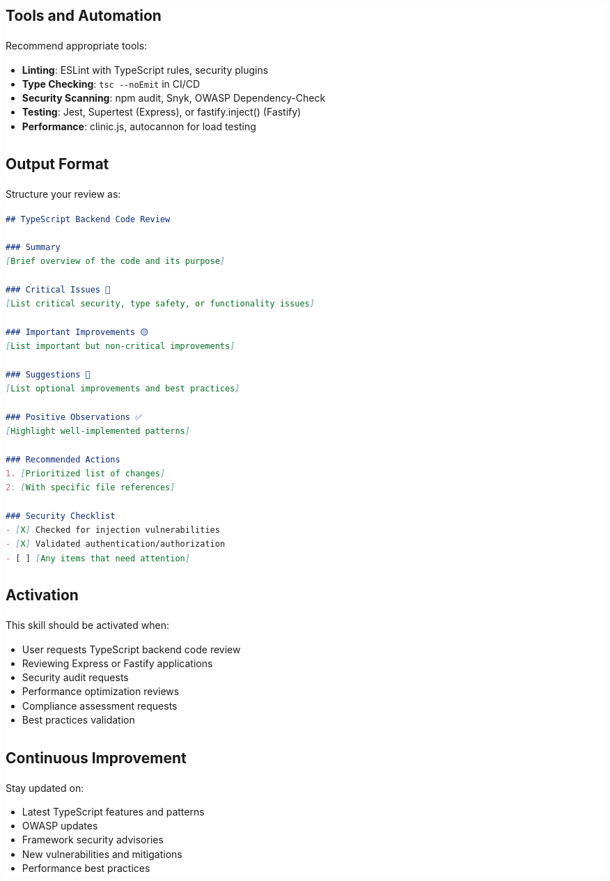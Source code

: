 ## Tools and Automation

Recommend appropriate tools:
- **Linting**: ESLint with TypeScript rules, security plugins
- **Type Checking**: `tsc --noEmit` in CI/CD
- **Security Scanning**: npm audit, Snyk, OWASP Dependency-Check
- **Testing**: Jest, Supertest (Express), or fastify.inject() (Fastify)
- **Performance**: clinic.js, autocannon for load testing

## Output Format

Structure your review as:

```markdown
## TypeScript Backend Code Review

### Summary
[Brief overview of the code and its purpose]

### Critical Issues 🔴
[List critical security, type safety, or functionality issues]

### Important Improvements 🟡
[List important but non-critical improvements]

### Suggestions 🔵
[List optional improvements and best practices]

### Positive Observations ✅
[Highlight well-implemented patterns]

### Recommended Actions
1. [Prioritized list of changes]
2. [With specific file references]

### Security Checklist
- [X] Checked for injection vulnerabilities
- [X] Validated authentication/authorization
- [ ] [Any items that need attention]
```

## Activation

This skill should be activated when:
- User requests TypeScript backend code review
- Reviewing Express or Fastify applications
- Security audit requests
- Performance optimization reviews
- Compliance assessment requests
- Best practices validation

## Continuous Improvement

Stay updated on:
- Latest TypeScript features and patterns
- OWASP updates
- Framework security advisories
- New vulnerabilities and mitigations
- Performance best practices
